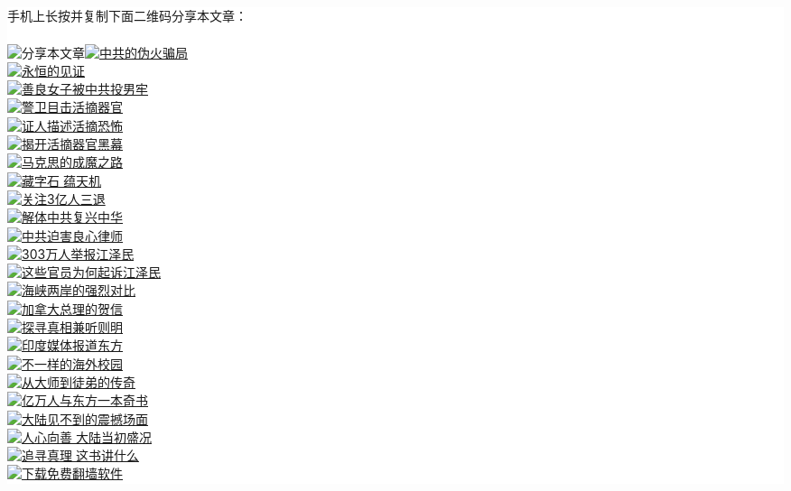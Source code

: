 ####
手机上长按并复制下面二维码分享本文章：<br><br><img src="http://www.hehaibao.com/qr/index.php?m=1&e=L&p=10&t=&d=https://github.com/woywz155/djy/blob/master/gb/19/9/18/n11530381.md%231" title="分享本文章"></td><td VALIGN=TOP><a href="https://github.com/woywz155/djy/blob/master/gb/16/1/21/n4622075.md?dfh#1" target="_blank"><img src="https://raw.githubusercontent.com/woywz155/djy/master/gb/300/wei-f1.jpg" title="中共的伪火骗局"  alt="中共的伪火骗局"></a><br><a href="https://github.com/woywz155/yh/blob/master/README.md?dfh#1" target="_blank"><img src="https://raw.githubusercontent.com/woywz155/djy/master/gb/300/yong-h.jpg" title="永恒的见证"  alt="永恒的见证"></a><br><a href="https://github.com/woywz155/djy/blob/master/gb/13/9/29/n3974789.md?dfh#1" target="_blank"><img src="https://raw.githubusercontent.com/woywz155/djy/master/gb/300/shang-lnz.jpg" title="善良女子被中共投男牢"  alt="善良女子被中共投男牢"></a><br><a href="https://github.com/woywz155/djy/blob/master/gb/16/3/16/n4663449.md?dfh#1" target="_blank"><img src="https://raw.githubusercontent.com/woywz155/djy/master/gb/300/huo-z3.jpg" title="警卫目击活摘器官"  alt="警卫目击活摘器官"></a><br><a href="https://github.com/woywz155/djy/blob/master/gb/16/8/7/n8177641.md?dfh#1" target="_blank"><img src="https://raw.githubusercontent.com/woywz155/djy/master/gb/300/huo-z4.jpg" title="证人描述活摘恐怖"  alt="证人描述活摘恐怖"></a><br><a href="https://github.com/woywz155/djy/blob/master/gb/10/4/19/n2881569.md?dfh#1" target="_blank"><img src="https://raw.githubusercontent.com/woywz155/djy/master/gb/300/huo-z1.jpg" title="揭开活摘器官黑幕"  alt="揭开活摘器官黑幕"></a><br><a href="https://github.com/woywz155/djy/blob/master/gb/10/11/7/n3077476.md?dfh#1" target="_blank"><img src="https://raw.githubusercontent.com/woywz155/djy/master/gb/300/ma-ks.jpg" title="马克思的成魔之路"  alt="马克思的成魔之路"></a><br><a href="https://github.com/woywz155/djy/blob/master/gb/14/6/9/n4173977.md?dfh#1" target="_blank"><img src="https://raw.githubusercontent.com/woywz155/djy/master/gb/300/chang-zs.jpg" title="藏字石 蕴天机"  alt="藏字石 蕴天机"></a><br><a href="https://github.com/woywz155/djy/blob/master/gb/18/5/10/n10381511.md?dfh#1" target="_blank"><img src="https://raw.githubusercontent.com/woywz155/djy/master/gb/300/st1.jpg" title="关注3亿人三退"  alt="关注3亿人三退"></a><br><a href="https://github.com/woywz155/djy/blob/master/gb/18/3/21/n10237682.md?dfh#1" target="_blank"><img src="https://raw.githubusercontent.com/woywz155/djy/master/gb/300/jie-t.jpg" title="解体中共复兴中华"  alt="解体中共复兴中华"></a><br><a href="https://github.com/woywz155/djy/blob/master/gb/9/2/9/n2422991.md?dfh#1" target="_blank"><img src="https://raw.githubusercontent.com/woywz155/djy/master/gb/300/gao-zs.jpg" title="中共迫害良心律师"  alt="中共迫害良心律师"></a><br><a href="https://github.com/woywz155/djy/blob/master/gb/18/12/9/n10900044.md?dfh#1" target="_blank"><img src="https://raw.githubusercontent.com/woywz155/djy/master/gb/300/sj1.jpg" title="303万人举报江泽民"  alt="303万人举报江泽民"></a><br><a href="https://github.com/woywz155/djy/blob/master/gb/18/8/28/n10672014.md?dfh#1" target="_blank"><img src="https://raw.githubusercontent.com/woywz155/djy/master/gb/300/sj2.jpg" title="这些官员为何起诉江泽民"  alt="这些官员为何起诉江泽民"></a><br><a href="https://github.com/woywz155/djy/blob/master/gb/8/12/18/n2367165.md?dfh#1" target="_blank"><img src="https://raw.githubusercontent.com/woywz155/djy/master/gb/300/liangan.jpg" title="海峡两岸的强烈对比"  alt="海峡两岸的强烈对比"></a><br><a href="https://github.com/woywz155/djy/blob/master/gb/15/5/5/n4427238.md?dfh#1" target="_blank"><img src="https://raw.githubusercontent.com/woywz155/djy/master/gb/300/jia-ndzl.jpg" title="加拿大总理的贺信"  alt="加拿大总理的贺信"></a><br><a href="https://github.com/woywz155/djy/blob/master/gb/11/6/17/n3289382.md?dfh#1" target="_blank">
<img src="https://raw.githubusercontent.com/woywz155/djy/master/gb/300/xiao-wd.jpg" title="探寻真相兼听则明"  alt="探寻真相兼听则明"></a><br><a href="https://github.com/woywz155/djy/blob/master/gb/18/10/27/n10812623.md?dfh#1" target="_blank"><img src="https://raw.githubusercontent.com/woywz155/djy/master/gb/300/yindu.jpg" title="印度媒体报道东方"  alt="印度媒体报道东方"></a><br><a href="https://github.com/woywz155/djy/blob/master/gb/18/6/9/n10469652.md?dfh#1" target="_blank"><img src="https://raw.githubusercontent.com/woywz155/djy/master/gb/300/xie-j.jpg" title="不一样的海外校园"  alt="不一样的海外校园"></a><br><a href="https://github.com/woywz155/djy/blob/master/gb/7/4/5/n1669415.md?dfh#1" target="_blank"><img src="https://raw.githubusercontent.com/woywz155/djy/master/gb/300/li-up.jpg" title="从大师到徒弟的传奇"  alt="从大师到徒弟的传奇"></a><br><a href="https://github.com/woywz155/djy/blob/master/gb/17/5/26/n9191512.md?dfh#1" target="_blank"><img src="https://raw.githubusercontent.com/woywz155/djy/master/gb/300/zfl2.jpg" title="亿万人与东方一本奇书"  alt="亿万人与东方一本奇书"></a><br><a href="https://github.com/woywz155/djy/blob/master/gb/13/11/27/n4020290.md?dfh#1" target="_blank"><img src="https://raw.githubusercontent.com/woywz155/djy/master/gb/300/zhen-h.jpg" title="大陆见不到的震撼场面"  alt="大陆见不到的震撼场面"></a><br><a href="https://github.com/woywz155/djy/blob/master/gb/15/7/17/n4482910.md?dfh#1" target="_blank"><img src="https://raw.githubusercontent.com/woywz155/djy/master/gb/300/dalu-sk.jpg" title="人心向善 大陆当初盛况"  alt="人心向善 大陆当初盛况"></a><br><a href="https://github.com/woywz155/djy/blob/master/gb/9/10/15/n2689419.md?dfh#1" target="_blank"><img src="https://raw.githubusercontent.com/woywz155/djy/master/gb/300/zfl1.jpg" title="追寻真理 这书讲什么"  alt="追寻真理 这书讲什么"></a><br><a href="https://github.com/woywz155/www/blob/master/README.md?dfh#1" target="_blank"><img src="https://raw.githubusercontent.com/woywz155/djy/master/gb/300/fq1.jpg" title="下载免费翻墙软件"  alt="下载免费翻墙软件"></a><br></td></tr></table>
